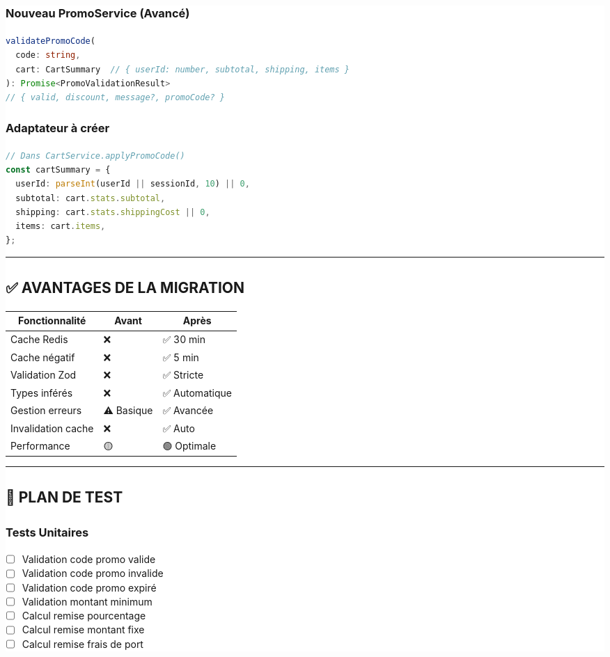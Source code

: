 ### Nouveau PromoService (Avancé)
```typescript
validatePromoCode(
  code: string,
  cart: CartSummary  // { userId: number, subtotal, shipping, items }
): Promise<PromoValidationResult>  
// { valid, discount, message?, promoCode? }
```

### Adaptateur à créer
```typescript
// Dans CartService.applyPromoCode()
const cartSummary = {
  userId: parseInt(userId || sessionId, 10) || 0,
  subtotal: cart.stats.subtotal,
  shipping: cart.stats.shippingCost || 0,
  items: cart.items,
};
```

---

## ✅ AVANTAGES DE LA MIGRATION

| Fonctionnalité | Avant | Après |
|----------------|-------|-------|
| Cache Redis | ❌ | ✅ 30 min |
| Cache négatif | ❌ | ✅ 5 min |
| Validation Zod | ❌ | ✅ Stricte |
| Types inférés | ❌ | ✅ Automatique |
| Gestion erreurs | ⚠️ Basique | ✅ Avancée |
| Invalidation cache | ❌ | ✅ Auto |
| Performance | 🟡 | 🟢 Optimale |

---

## 🧪 PLAN DE TEST

### Tests Unitaires
- [ ] Validation code promo valide
- [ ] Validation code promo invalide
- [ ] Validation code promo expiré
- [ ] Validation montant minimum
- [ ] Calcul remise pourcentage
- [ ] Calcul remise montant fixe
- [ ] Calcul remise frais de port
